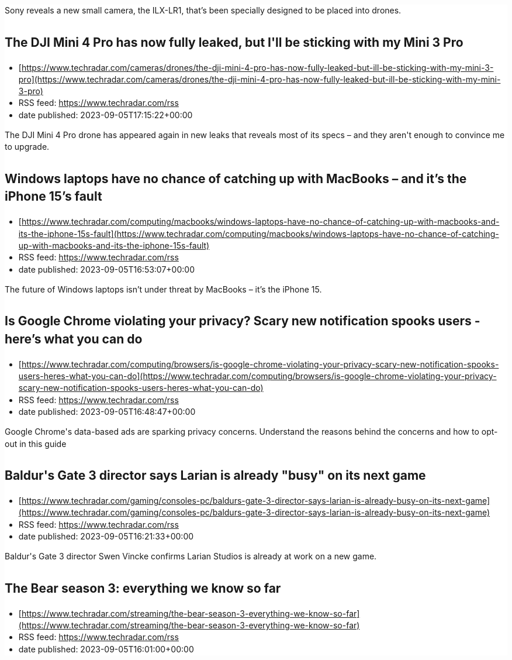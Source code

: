 Sony reveals a new small camera, the ILX-LR1, that’s been specially designed to be placed into drones.

## The DJI Mini 4 Pro has now fully leaked, but I'll be sticking with my Mini 3 Pro
 - [https://www.techradar.com/cameras/drones/the-dji-mini-4-pro-has-now-fully-leaked-but-ill-be-sticking-with-my-mini-3-pro](https://www.techradar.com/cameras/drones/the-dji-mini-4-pro-has-now-fully-leaked-but-ill-be-sticking-with-my-mini-3-pro)
 - RSS feed: https://www.techradar.com/rss
 - date published: 2023-09-05T17:15:22+00:00

The DJI Mini 4 Pro drone has appeared again in new leaks that reveals most of its specs – and they aren't enough to convince me to upgrade.

## Windows laptops have no chance of catching up with MacBooks – and it’s the iPhone 15’s fault
 - [https://www.techradar.com/computing/macbooks/windows-laptops-have-no-chance-of-catching-up-with-macbooks-and-its-the-iphone-15s-fault](https://www.techradar.com/computing/macbooks/windows-laptops-have-no-chance-of-catching-up-with-macbooks-and-its-the-iphone-15s-fault)
 - RSS feed: https://www.techradar.com/rss
 - date published: 2023-09-05T16:53:07+00:00

The future of Windows laptops isn’t under threat by MacBooks – it’s the iPhone 15.

## Is Google Chrome violating your privacy? Scary new notification spooks users - here’s what you can do
 - [https://www.techradar.com/computing/browsers/is-google-chrome-violating-your-privacy-scary-new-notification-spooks-users-heres-what-you-can-do](https://www.techradar.com/computing/browsers/is-google-chrome-violating-your-privacy-scary-new-notification-spooks-users-heres-what-you-can-do)
 - RSS feed: https://www.techradar.com/rss
 - date published: 2023-09-05T16:48:47+00:00

Google Chrome's data-based ads are sparking  privacy concerns. Understand the reasons behind the concerns and how to opt-out in this guide

## Baldur's Gate 3 director says Larian is already "busy" on its next game
 - [https://www.techradar.com/gaming/consoles-pc/baldurs-gate-3-director-says-larian-is-already-busy-on-its-next-game](https://www.techradar.com/gaming/consoles-pc/baldurs-gate-3-director-says-larian-is-already-busy-on-its-next-game)
 - RSS feed: https://www.techradar.com/rss
 - date published: 2023-09-05T16:21:33+00:00

Baldur's Gate 3 director Swen Vincke confirms Larian Studios is already at work on a new game.

## The Bear season 3: everything we know so far
 - [https://www.techradar.com/streaming/the-bear-season-3-everything-we-know-so-far](https://www.techradar.com/streaming/the-bear-season-3-everything-we-know-so-far)
 - RSS feed: https://www.techradar.com/rss
 - date published: 2023-09-05T16:01:00+00:00
